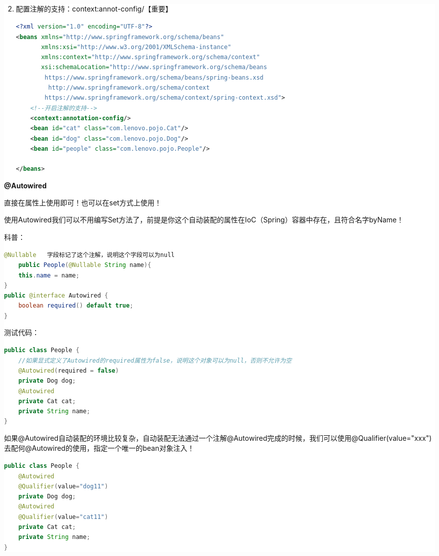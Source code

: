 2. 配置注解的支持：context:annot-config/【重要】

   ```xml
   <?xml version="1.0" encoding="UTF-8"?>
   <beans xmlns="http://www.springframework.org/schema/beans"
          xmlns:xsi="http://www.w3.org/2001/XMLSchema-instance"
          xmlns:context="http://www.springframework.org/schema/context"
          xsi:schemaLocation="http://www.springframework.org/schema/beans
           https://www.springframework.org/schema/beans/spring-beans.xsd
            http://www.springframework.org/schema/context
           https://www.springframework.org/schema/context/spring-context.xsd">
       <!--开启注解的支持-->
       <context:annotation-config/>
       <bean id="cat" class="com.lenovo.pojo.Cat"/>
       <bean id="dog" class="com.lenovo.pojo.Dog"/>
       <bean id="people" class="com.lenovo.pojo.People"/>
   
   </beans>
   ```

**@Autowired**

直接在属性上使用即可！也可以在set方式上使用！

使用Autowired我们可以不用编写Set方法了，前提是你这个自动装配的属性在IoC（Spring）容器中存在，且符合名字byName！

科普：

```java
@Nullable	字段标记了这个注解，说明这个字段可以为null
    public People(@Nullable String name){
    this.name = name;
}
public @interface Autowired {
    boolean required() default true;
}
```

测试代码：

```java
public class People {
    //如果显式定义了Autowired的required属性为false，说明这个对象可以为null，否则不允许为空
    @Autowired(required = false)
    private Dog dog;
    @Autowired
    private Cat cat;
    private String name;
}
```

如果@Autowired自动装配的环境比较复杂，自动装配无法通过一个注解@Autowired完成的时候，我们可以使用@Qualifier(value="xxx")去配何@Autowired的使用，指定一个唯一的bean对象注入！

```java
public class People {
    @Autowired
    @Qualifier(value="dog11")
    private Dog dog;
    @Autowired
	@Qualifier(value="cat11")
    private Cat cat;
    private String name;
}
```
